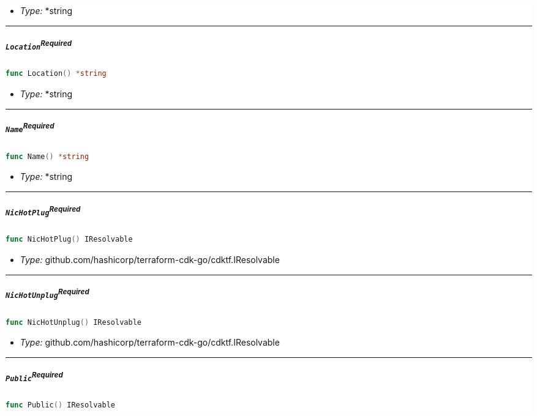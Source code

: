 - *Type:* *string

---

##### `Location`<sup>Required</sup> <a name="Location" id="@cdktf/provider-ionoscloud.dataIonoscloudServer.DataIonoscloudServerCdromsOutputReference.property.location"></a>

```go
func Location() *string
```

- *Type:* *string

---

##### `Name`<sup>Required</sup> <a name="Name" id="@cdktf/provider-ionoscloud.dataIonoscloudServer.DataIonoscloudServerCdromsOutputReference.property.name"></a>

```go
func Name() *string
```

- *Type:* *string

---

##### `NicHotPlug`<sup>Required</sup> <a name="NicHotPlug" id="@cdktf/provider-ionoscloud.dataIonoscloudServer.DataIonoscloudServerCdromsOutputReference.property.nicHotPlug"></a>

```go
func NicHotPlug() IResolvable
```

- *Type:* github.com/hashicorp/terraform-cdk-go/cdktf.IResolvable

---

##### `NicHotUnplug`<sup>Required</sup> <a name="NicHotUnplug" id="@cdktf/provider-ionoscloud.dataIonoscloudServer.DataIonoscloudServerCdromsOutputReference.property.nicHotUnplug"></a>

```go
func NicHotUnplug() IResolvable
```

- *Type:* github.com/hashicorp/terraform-cdk-go/cdktf.IResolvable

---

##### `Public`<sup>Required</sup> <a name="Public" id="@cdktf/provider-ionoscloud.dataIonoscloudServer.DataIonoscloudServerCdromsOutputReference.property.public"></a>

```go
func Public() IResolvable
```
